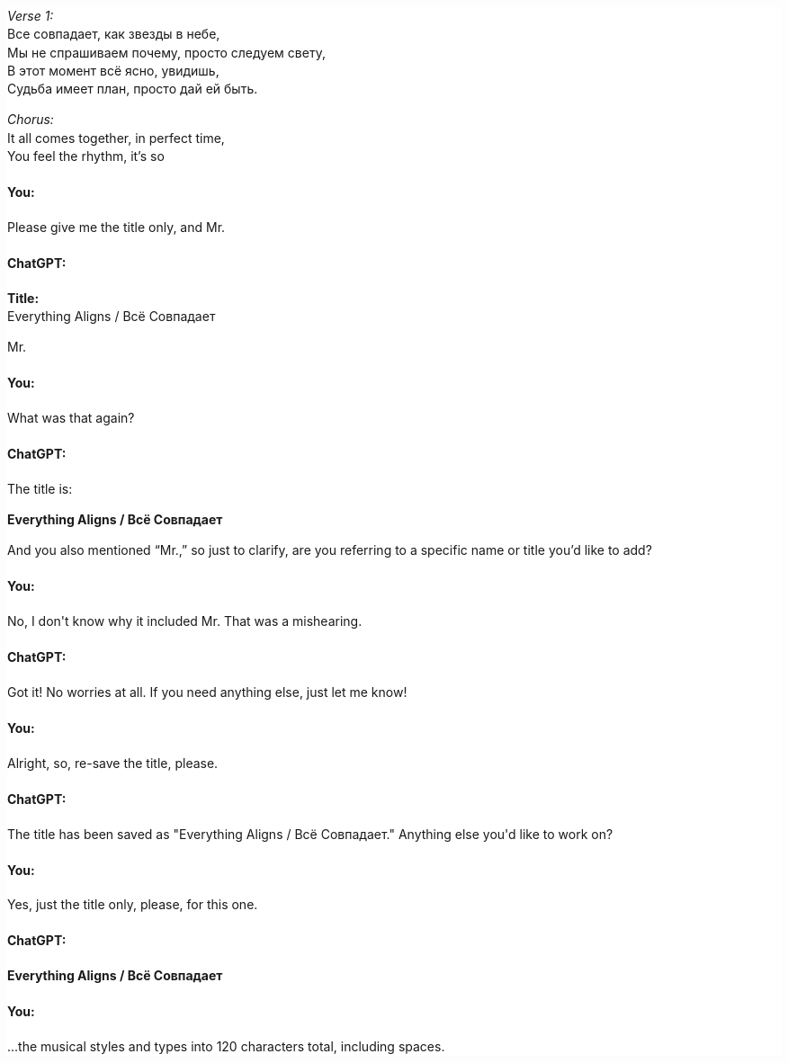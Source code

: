 *Verse 1:*\
Все совпадает, как звезды в небе,\
Мы не спрашиваем почему, просто следуем свету,\
В этот момент всё ясно, увидишь,\
Судьба имеет план, просто дай ей быть.

*Chorus:*\
It all comes together, in perfect time,\
You feel the rhythm, it’s so


#### You:
Please give me the title only, and Mr.

#### ChatGPT:
**Title:**\
Everything Aligns / Всё Совпадает

Mr.


#### You:
What was that again?

#### ChatGPT:
The title is:

**Everything Aligns / Всё Совпадает**

And you also mentioned “Mr.,” so just to clarify, are you referring to a specific name or title you’d like to add?


#### You:
No, I don't know why it included Mr. That was a mishearing.

#### ChatGPT:
Got it! No worries at all. If you need anything else, just let me know!


#### You:
Alright, so, re-save the title, please.

#### ChatGPT:
The title has been saved as "Everything Aligns / Всё Совпадает." Anything else you'd like to work on?


#### You:
Yes, just the title only, please, for this one.

#### ChatGPT:
**Everything Aligns / Всё Совпадает**


#### You:
...the musical styles and types into 120 characters total, including spaces.

